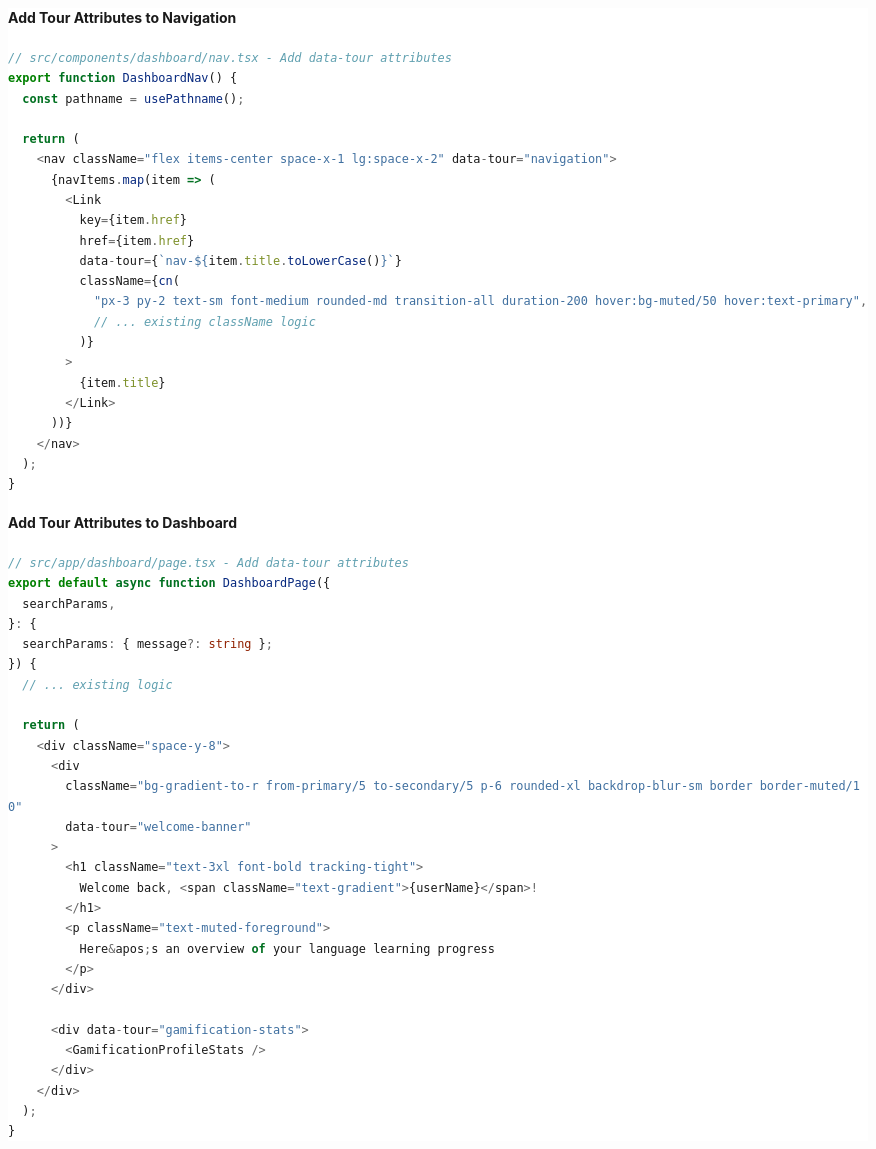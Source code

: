 #### Add Tour Attributes to Navigation

```typescript
// src/components/dashboard/nav.tsx - Add data-tour attributes
export function DashboardNav() {
  const pathname = usePathname();

  return (
    <nav className="flex items-center space-x-1 lg:space-x-2" data-tour="navigation">
      {navItems.map(item => (
        <Link
          key={item.href}
          href={item.href}
          data-tour={`nav-${item.title.toLowerCase()}`}
          className={cn(
            "px-3 py-2 text-sm font-medium rounded-md transition-all duration-200 hover:bg-muted/50 hover:text-primary",
            // ... existing className logic
          )}
        >
          {item.title}
        </Link>
      ))}
    </nav>
  );
}
```

#### Add Tour Attributes to Dashboard

```typescript
// src/app/dashboard/page.tsx - Add data-tour attributes
export default async function DashboardPage({
  searchParams,
}: {
  searchParams: { message?: string };
}) {
  // ... existing logic

  return (
    <div className="space-y-8">
      <div
        className="bg-gradient-to-r from-primary/5 to-secondary/5 p-6 rounded-xl backdrop-blur-sm border border-muted/10"
        data-tour="welcome-banner"
      >
        <h1 className="text-3xl font-bold tracking-tight">
          Welcome back, <span className="text-gradient">{userName}</span>!
        </h1>
        <p className="text-muted-foreground">
          Here&apos;s an overview of your language learning progress
        </p>
      </div>

      <div data-tour="gamification-stats">
        <GamificationProfileStats />
      </div>
    </div>
  );
}
```
